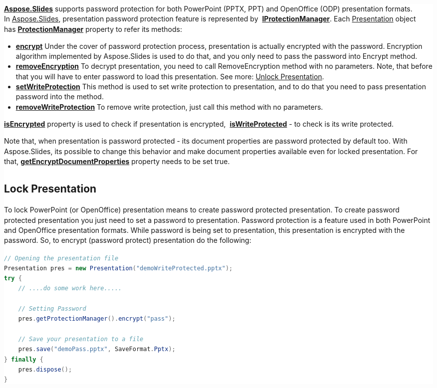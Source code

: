 

[**Aspose.Slides**](https://products.aspose.com/slides/java) supports password protection for both PowerPoint (PPTX, PPT) and OpenOffice (ODP) presentation formats. 
In [Aspose.Slides](https://products.aspose.com/slides/java), presentation password 
protection feature is represented by 
[**IProtectionManager**](https://apireference.aspose.com/slides/java/com.aspose.slides/IProtectionManager). Each [Presentation](https://apireference.aspose.com/slides/java/com.aspose.slides/Presentation) object 
has [**ProtectionManager**](https://apireference.aspose.com/slides/java/com.aspose.slides/ProtectionManager) 
property to refer its methods:

- [**encrypt**](https://apireference.aspose.com/slides/java/com.aspose.slides/IProtectionManager#encrypt-java.lang.String-) 
  Under the cover of password protection process, presentation is actually encrypted with the password. Encryption algorithm implemented by Aspose.Slides is used to do that, and you only need to pass the password into Encrypt method.
- [**removeEncryption**](https://apireference.aspose.com/slides/java/com.aspose.slides/IProtectionManager#removeEncryption--) 
  To decrypt presentation, you need to call RemoveEncryption method with no parameters. Note, that before that you will have to enter password to load this presentation. See more: [Unlock Presentation](/slides/java/password-protected-presentation/#unlock-presentation).
- [**setWriteProtection**](https://apireference.aspose.com/slides/java/com.aspose.slides/IProtectionManager#setWriteProtection-java.lang.String-) 
  This method is used to set write protection to presentation, and to do that you need to pass presentation password into the method.
- [**removeWriteProtection**](https://apireference.aspose.com/slides/java/com.aspose.slides/IProtectionManager#removeWriteProtection--) 
  To remove write protection, just call this method with no parameters.



[**isEncrypted**](https://apireference.aspose.com/slides/java/com.aspose.slides/IProtectionManager#isEncrypted--) property is 
used to check if presentation is encrypted, 
[**isWriteProtected**](https://apireference.aspose.com/slides/java/com.aspose.slides/IProtectionManager#isWriteProtected--) - to check is its write protected.

Note that, when presentation is password protected - its document properties are 
password protected by default too. With Aspose.Slides, its possible to change 
this behavior and make document properties available even for locked presentation.
For that, [**getEncryptDocumentProperties**](https://apireference.aspose.com/slides/java/com.aspose.slides/IProtectionManager#getEncryptDocumentProperties--) property needs to be set true. 


## **Lock Presentation**
To lock PowerPoint (or OpenOffice) presentation means to create password protected presentation. To create password protected presentation you just need to set a password to presentation. Password protection is a feature used in both PowerPoint and OpenOffice presentation formats. While password is being set to presentation, this presentation is encrypted with the password. So, to encrypt (password protect) presentation do the following:

```java
// Opening the presentation file
Presentation pres = new Presentation("demoWriteProtected.pptx");
try {
    // ....do some work here.....
	
    // Setting Password
    pres.getProtectionManager().encrypt("pass");
    
    // Save your presentation to a file
    pres.save("demoPass.pptx", SaveFormat.Pptx);
} finally {
    pres.dispose();
}
```